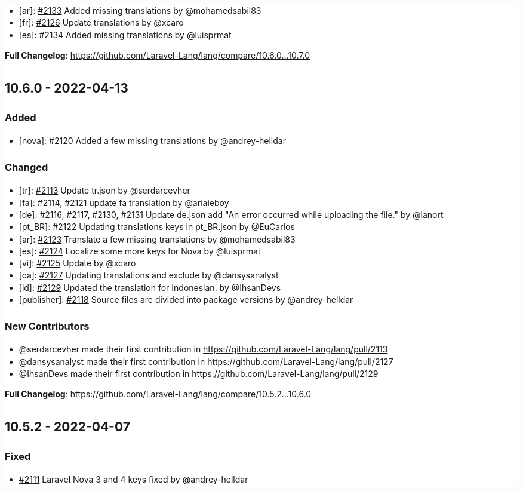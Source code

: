 - [ar]: [#2133](https://github.com/Laravel-Lang/lang/pull/2133) Added missing translations by @mohamedsabil83
- [fr]: [#2126](https://github.com/Laravel-Lang/lang/pull/2126) Update translations by @xcaro
- [es]: [#2134](https://github.com/Laravel-Lang/lang/pull/2134) Added missing translations by @luisprmat

**Full Changelog**: https://github.com/Laravel-Lang/lang/compare/10.6.0...10.7.0

## 10.6.0 - 2022-04-13

### Added

- [nova]: [#2120](https://github.com/Laravel-Lang/lang/pull/2120) Added a few missing translations by @andrey-helldar

### Changed

- [tr]: [#2113](https://github.com/Laravel-Lang/lang/pull/2113) Update tr.json by @serdarcevher
- [fa]: [#2114](https://github.com/Laravel-Lang/lang/pull/2114), [#2121](https://github.com/Laravel-Lang/lang/pull/2121) update fa translation by @ariaieboy
- [de]: [#2116](https://github.com/Laravel-Lang/lang/pull/2116), [#2117](https://github.com/Laravel-Lang/lang/pull/2117), [#2130](https://github.com/Laravel-Lang/lang/pull/2130), [#2131](https://github.com/Laravel-Lang/lang/pull/2131) Update de.json add "An error occurred while uploading the file." by @lanort
- [pt_BR]: [#2122](https://github.com/Laravel-Lang/lang/pull/2122) Updating translations keys in pt_BR.json by @EuCarlos
- [ar]: [#2123](https://github.com/Laravel-Lang/lang/pull/2123) Translate a few missing translations by @mohamedsabil83
- [es]: [#2124](https://github.com/Laravel-Lang/lang/pull/2124) Localize some more keys for Nova by @luisprmat
- [vi]: [#2125](https://github.com/Laravel-Lang/lang/pull/2125) Update by @xcaro
- [ca]: [#2127](https://github.com/Laravel-Lang/lang/pull/2127) Updating translations and exclude  by @dansysanalyst
- [id]: [#2129](https://github.com/Laravel-Lang/lang/pull/2129) Updated the translation for Indonesian. by @IhsanDevs
- [publisher]: [#2118](https://github.com/Laravel-Lang/lang/pull/2118) Source files are divided into package versions by @andrey-helldar

### New Contributors

- @serdarcevher made their first contribution in https://github.com/Laravel-Lang/lang/pull/2113
- @dansysanalyst made their first contribution in https://github.com/Laravel-Lang/lang/pull/2127
- @IhsanDevs made their first contribution in https://github.com/Laravel-Lang/lang/pull/2129

**Full Changelog**: https://github.com/Laravel-Lang/lang/compare/10.5.2...10.6.0

## 10.5.2 - 2022-04-07

### Fixed

- [#2111](https://github.com/Laravel-Lang/lang/pull/2111) Laravel Nova 3 and 4 keys fixed by @andrey-helldar
